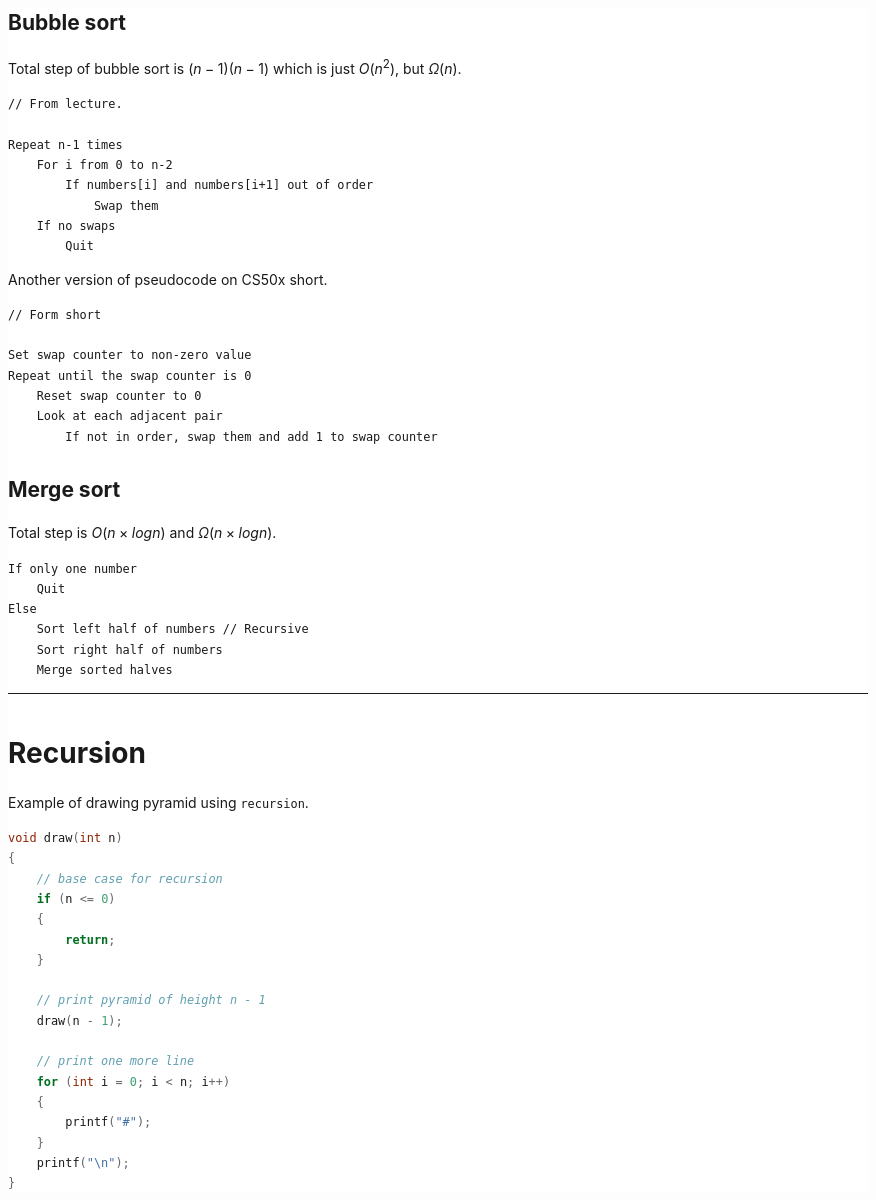 ## Bubble sort

Total step of bubble sort is $(n-1)(n-1)$ which is just $O(n^2)$, but $\Omega(n)$.
```pseudocode
// From lecture.

Repeat n-1 times
	For i from 0 to n-2
		If numbers[i] and numbers[i+1] out of order
			Swap them
	If no swaps
		Quit
```

Another version of pseudocode on CS50x short.
```pseudocode
// Form short

Set swap counter to non-zero value
Repeat until the swap counter is 0
	Reset swap counter to 0
	Look at each adjacent pair
		If not in order, swap them and add 1 to swap counter
```

## Merge sort

Total step is $O(n \times logn)$ and $\Omega(n \times logn)$.
```pseudocode
If only one number
	Quit
Else
	Sort left half of numbers // Recursive
	Sort right half of numbers
	Merge sorted halves
```

---
# Recursion

Example of drawing pyramid using `recursion`.
```c
void draw(int n)
{
	// base case for recursion
	if (n <= 0)
	{
		return;
	}

	// print pyramid of height n - 1
	draw(n - 1);

	// print one more line
	for (int i = 0; i < n; i++)
	{
		printf("#");
	}
	printf("\n");
}
```